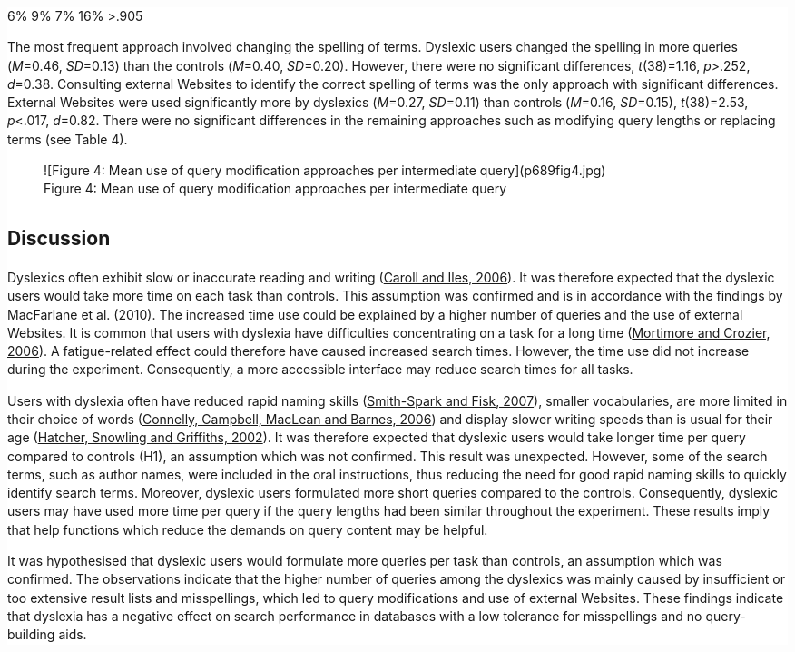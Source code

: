 <td style="text-align:left">6%</td>

<td style="text-align:left">9%</td>

<td style="text-align:left">7%</td>

<td style="text-align:left">16%</td>

<td style="text-align:left">>.905</td>

</tr>

</tbody>

</table>

The most frequent approach involved changing the spelling of terms. Dyslexic users changed the spelling in more queries (_M_=0.46, _SD_=0.13) than the controls (_M_=0.40, _SD_=0.20). However, there were no significant differences, _t_(38)=1.16, _p_>.252, _d_=0.38\. Consulting external Websites to identify the correct spelling of terms was the only approach with significant differences. External Websites were used significantly more by dyslexics (_M_=0.27, _SD_=0.11) than controls (_M_=0.16, _SD_=0.15), _t_(38)=2.53, _p_<.017, _d_=0.82\. There were no significant differences in the remaining approaches such as modifying query lengths or replacing terms (see Table 4).

<figure class="centre">![Figure 4: Mean use of query modification approaches per intermediate query](p689fig4.jpg)

<figcaption>Figure 4: Mean use of query modification approaches per intermediate query</figcaption>

</figure>

## Discussion

Dyslexics often exhibit slow or inaccurate reading and writing ([Caroll and Iles, 2006](#car06)). It was therefore expected that the dyslexic users would take more time on each task than controls. This assumption was confirmed and is in accordance with the findings by MacFarlane et al. ([2010](#mac10)). The increased time use could be explained by a higher number of queries and the use of external Websites. It is common that users with dyslexia have difficulties concentrating on a task for a long time ([Mortimore and Crozier, 2006](#mor06)). A fatigue-related effect could therefore have caused increased search times. However, the time use did not increase during the experiment. Consequently, a more accessible interface may reduce search times for all tasks.

Users with dyslexia often have reduced rapid naming skills ([Smith-Spark and Fisk, 2007](#smi07)), smaller vocabularies, are more limited in their choice of words ([Connelly, Campbell, MacLean and Barnes, 2006](#con06)) and display slower writing speeds than is usual for their age ([Hatcher, Snowling and Griffiths, 2002](#hat02)). It was therefore expected that dyslexic users would take longer time per query compared to controls (H1), an assumption which was not confirmed. This result was unexpected. However, some of the search terms, such as author names, were included in the oral instructions, thus reducing the need for good rapid naming skills to quickly identify search terms. Moreover, dyslexic users formulated more short queries compared to the controls. Consequently, dyslexic users may have used more time per query if the query lengths had been similar throughout the experiment. These results imply that help functions which reduce the demands on query content may be helpful.

It was hypothesised that dyslexic users would formulate more queries per task than controls, an assumption which was confirmed. The observations indicate that the higher number of queries among the dyslexics was mainly caused by insufficient or too extensive result lists and misspellings, which led to query modifications and use of external Websites. These findings indicate that dyslexia has a negative effect on search performance in databases with a low tolerance for misspellings and no query-building aids.
